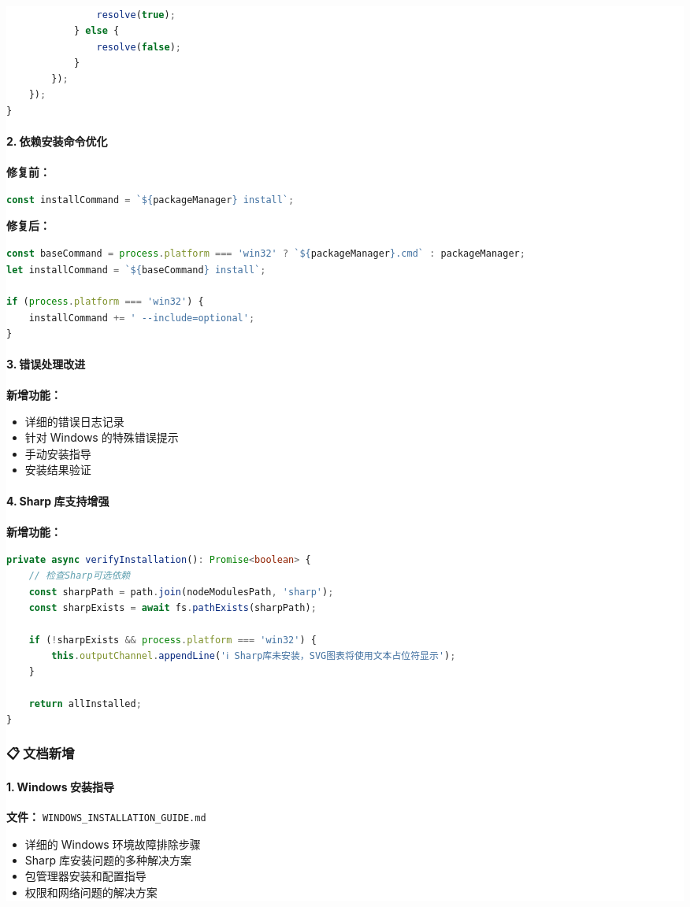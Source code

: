 ```typescript
                resolve(true);
            } else {
                resolve(false);
            }
        });
    });
}
```

#### 2. 依赖安装命令优化
**修复前：**
```typescript
const installCommand = `${packageManager} install`;
```

**修复后：**
```typescript
const baseCommand = process.platform === 'win32' ? `${packageManager}.cmd` : packageManager;
let installCommand = `${baseCommand} install`;

if (process.platform === 'win32') {
    installCommand += ' --include=optional';
}
```

#### 3. 错误处理改进
**新增功能：**
- 详细的错误日志记录
- 针对 Windows 的特殊错误提示
- 手动安装指导
- 安装结果验证

#### 4. Sharp 库支持增强
**新增功能：**
```typescript
private async verifyInstallation(): Promise<boolean> {
    // 检查Sharp可选依赖
    const sharpPath = path.join(nodeModulesPath, 'sharp');
    const sharpExists = await fs.pathExists(sharpPath);
    
    if (!sharpExists && process.platform === 'win32') {
        this.outputChannel.appendLine('ℹ️ Sharp库未安装，SVG图表将使用文本占位符显示');
    }
    
    return allInstalled;
}
```

### 📋 文档新增

#### 1. Windows 安装指导
**文件：** `WINDOWS_INSTALLATION_GUIDE.md`
- 详细的 Windows 环境故障排除步骤
- Sharp 库安装问题的多种解决方案
- 包管理器安装和配置指导
- 权限和网络问题的解决方案
